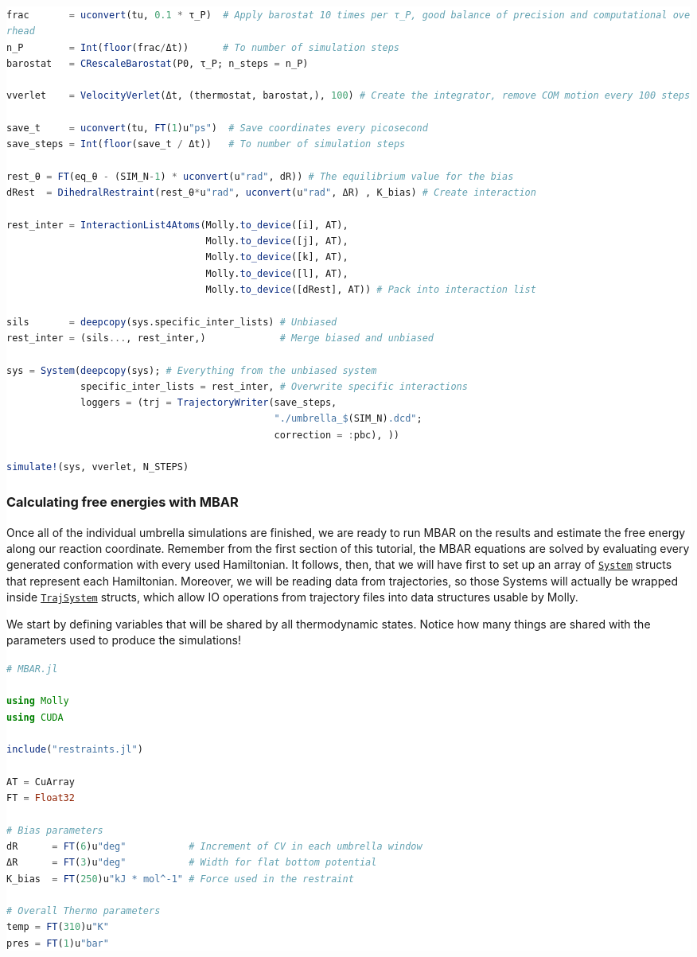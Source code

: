```julia
frac       = uconvert(tu, 0.1 * τ_P)  # Apply barostat 10 times per τ_P, good balance of precision and computational overhead
n_P        = Int(floor(frac/Δt))      # To number of simulation steps
barostat   = CRescaleBarostat(P0, τ_P; n_steps = n_P)

vverlet    = VelocityVerlet(Δt, (thermostat, barostat,), 100) # Create the integrator, remove COM motion every 100 steps

save_t     = uconvert(tu, FT(1)u"ps")  # Save coordinates every picosecond
save_steps = Int(floor(save_t / Δt))   # To number of simulation steps

rest_θ = FT(eq_θ - (SIM_N-1) * uconvert(u"rad", dR)) # The equilibrium value for the bias
dRest  = DihedralRestraint(rest_θ*u"rad", uconvert(u"rad", ΔR) , K_bias) # Create interaction

rest_inter = InteractionList4Atoms(Molly.to_device([i], AT),
                                   Molly.to_device([j], AT),
                                   Molly.to_device([k], AT),
                                   Molly.to_device([l], AT),
                                   Molly.to_device([dRest], AT)) # Pack into interaction list 

sils       = deepcopy(sys.specific_inter_lists) # Unbiased
rest_inter = (sils..., rest_inter,)             # Merge biased and unbiased

sys = System(deepcopy(sys); # Everything from the unbiased system
             specific_inter_lists = rest_inter, # Overwrite specific interactions
             loggers = (trj = TrajectoryWriter(save_steps, 
                                               "./umbrella_$(SIM_N).dcd"; 
                                               correction = :pbc), ))
                    
simulate!(sys, vverlet, N_STEPS)
```

### Calculating free energies with MBAR

Once all of the individual umbrella simulations are finished, we are ready to run MBAR on the results and estimate the free energy along our reaction coordinate. Remember from the first section of this tutorial, the MBAR equations are solved by evaluating every generated conformation with every used Hamiltonian. It follows, then, that we will have first to set up an array of [`System`](@ref) structs that represent each Hamiltonian. Moreover, we will be reading data from trajectories, so those Systems will actually be wrapped inside [`TrajSystem`](@ref) structs, which allow IO operations from trajectory files into data structures usable by Molly.

We start by defining variables that will be shared by all thermodynamic states. Notice how many things are shared with the parameters used to produce the simulations!

```julia
# MBAR.jl

using Molly
using CUDA

include("restraints.jl")

AT = CuArray
FT = Float32

# Bias parameters
dR      = FT(6)u"deg"           # Increment of CV in each umbrella window
ΔR      = FT(3)u"deg"           # Width for flat bottom potential
K_bias  = FT(250)u"kJ * mol^-1" # Force used in the restraint

# Overall Thermo parameters
temp = FT(310)u"K"
pres = FT(1)u"bar"
```